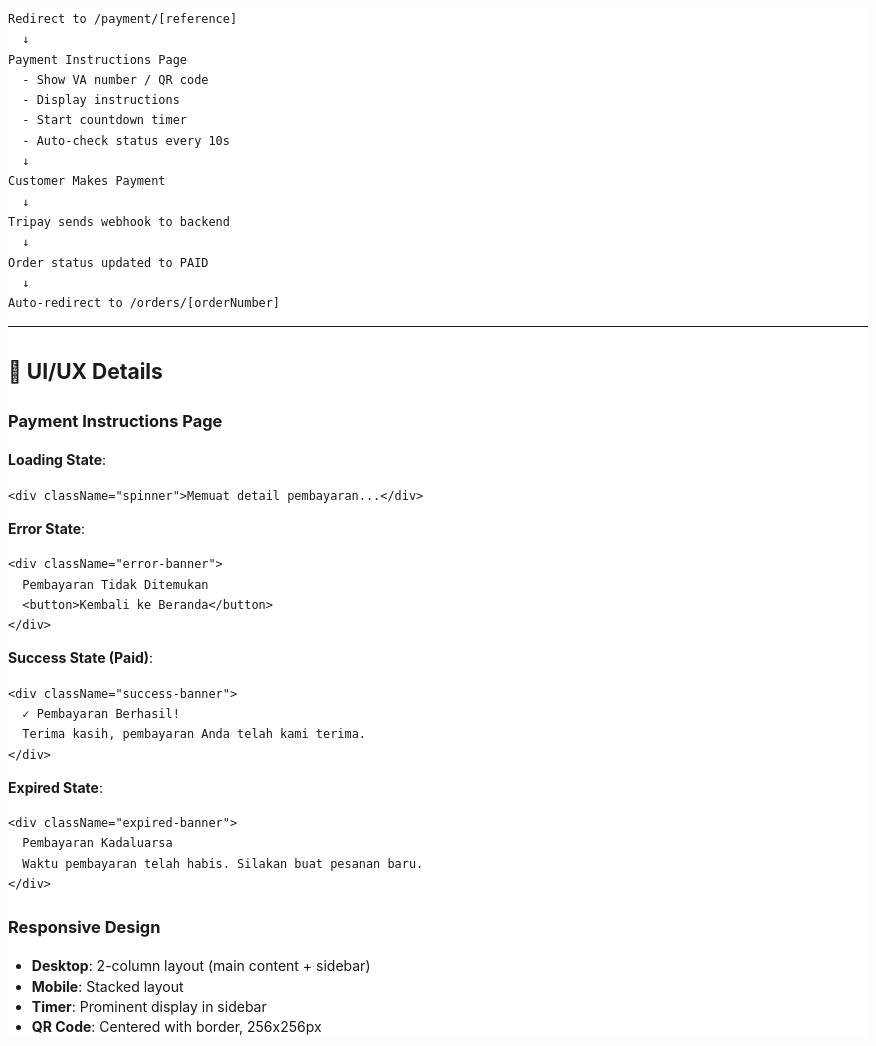 ```
Redirect to /payment/[reference]
  ↓
Payment Instructions Page
  - Show VA number / QR code
  - Display instructions
  - Start countdown timer
  - Auto-check status every 10s
  ↓
Customer Makes Payment
  ↓
Tripay sends webhook to backend
  ↓
Order status updated to PAID
  ↓
Auto-redirect to /orders/[orderNumber]
```

---

## 📱 UI/UX Details

### Payment Instructions Page

**Loading State**:
```tsx
<div className="spinner">Memuat detail pembayaran...</div>
```

**Error State**:
```tsx
<div className="error-banner">
  Pembayaran Tidak Ditemukan
  <button>Kembali ke Beranda</button>
</div>
```

**Success State (Paid)**:
```tsx
<div className="success-banner">
  ✓ Pembayaran Berhasil!
  Terima kasih, pembayaran Anda telah kami terima.
</div>
```

**Expired State**:
```tsx
<div className="expired-banner">
  Pembayaran Kadaluarsa
  Waktu pembayaran telah habis. Silakan buat pesanan baru.
</div>
```

### Responsive Design
- **Desktop**: 2-column layout (main content + sidebar)
- **Mobile**: Stacked layout
- **Timer**: Prominent display in sidebar
- **QR Code**: Centered with border, 256x256px
